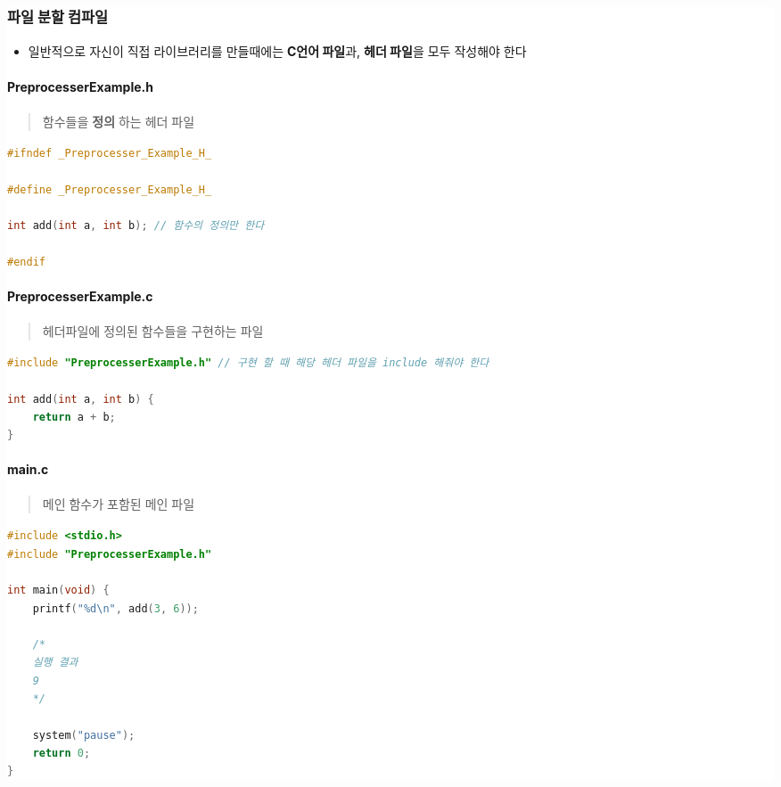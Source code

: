 ### 파일 분할 컴파일

- 일반적으로 자신이 직접 라이브러리를 만들때에는 **C언어 파일**과, **헤더 파일**을 모두 작성해야 한다



#### PreprocesserExample.h

> 함수들을 **정의** 하는 헤더 파일

``` c
#ifndef _Preprocesser_Example_H_ 

#define _Preprocesser_Example_H_

int add(int a, int b); // 함수의 정의만 한다

#endif
```



#### PreprocesserExample.c

> 헤더파일에 정의된 함수들을 구현하는 파일

``` c
#include "PreprocesserExample.h" // 구현 할 때 해당 헤더 파일을 include 해줘야 한다 

int add(int a, int b) {
	return a + b;
}
```



#### main.c

> 메인 함수가 포함된 메인 파일

``` c
#include <stdio.h>
#include "PreprocesserExample.h"

int main(void) {
	printf("%d\n", add(3, 6));

	/*
	실행 결과
	9
	*/
    
	system("pause");
	return 0;
}
```

